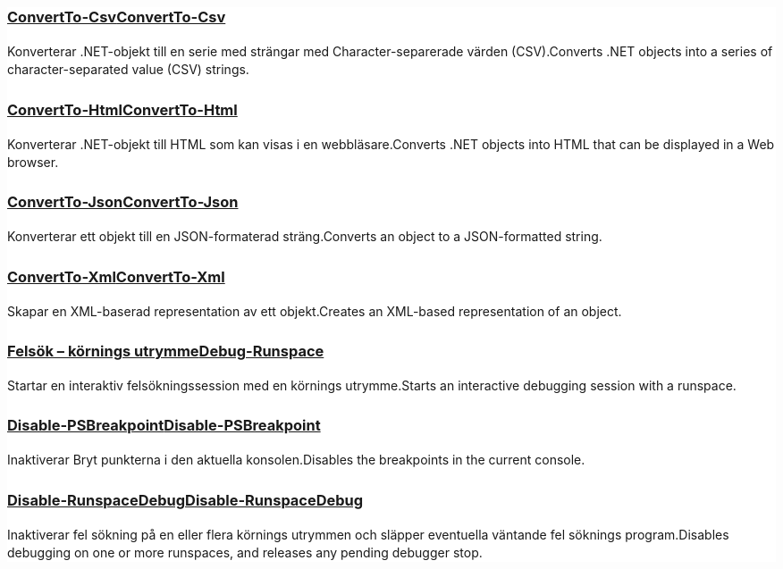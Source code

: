### [<span data-ttu-id="56688-126">ConvertTo-Csv</span><span class="sxs-lookup"><span data-stu-id="56688-126">ConvertTo-Csv</span></span>](ConvertTo-Csv.md)
<span data-ttu-id="56688-127">Konverterar .NET-objekt till en serie med strängar med Character-separerade värden (CSV).</span><span class="sxs-lookup"><span data-stu-id="56688-127">Converts .NET objects into a series of character-separated value (CSV) strings.</span></span>

### [<span data-ttu-id="56688-128">ConvertTo-Html</span><span class="sxs-lookup"><span data-stu-id="56688-128">ConvertTo-Html</span></span>](ConvertTo-Html.md)
<span data-ttu-id="56688-129">Konverterar .NET-objekt till HTML som kan visas i en webbläsare.</span><span class="sxs-lookup"><span data-stu-id="56688-129">Converts .NET objects into HTML that can be displayed in a Web browser.</span></span>

### [<span data-ttu-id="56688-130">ConvertTo-Json</span><span class="sxs-lookup"><span data-stu-id="56688-130">ConvertTo-Json</span></span>](ConvertTo-Json.md)
<span data-ttu-id="56688-131">Konverterar ett objekt till en JSON-formaterad sträng.</span><span class="sxs-lookup"><span data-stu-id="56688-131">Converts an object to a JSON-formatted string.</span></span>

### [<span data-ttu-id="56688-132">ConvertTo-Xml</span><span class="sxs-lookup"><span data-stu-id="56688-132">ConvertTo-Xml</span></span>](ConvertTo-Xml.md)
<span data-ttu-id="56688-133">Skapar en XML-baserad representation av ett objekt.</span><span class="sxs-lookup"><span data-stu-id="56688-133">Creates an XML-based representation of an object.</span></span>

### [<span data-ttu-id="56688-134">Felsök – körnings utrymme</span><span class="sxs-lookup"><span data-stu-id="56688-134">Debug-Runspace</span></span>](Debug-Runspace.md)
<span data-ttu-id="56688-135">Startar en interaktiv felsökningssession med en körnings utrymme.</span><span class="sxs-lookup"><span data-stu-id="56688-135">Starts an interactive debugging session with a runspace.</span></span>

### [<span data-ttu-id="56688-136">Disable-PSBreakpoint</span><span class="sxs-lookup"><span data-stu-id="56688-136">Disable-PSBreakpoint</span></span>](Disable-PSBreakpoint.md)
<span data-ttu-id="56688-137">Inaktiverar Bryt punkterna i den aktuella konsolen.</span><span class="sxs-lookup"><span data-stu-id="56688-137">Disables the breakpoints in the current console.</span></span>

### [<span data-ttu-id="56688-138">Disable-RunspaceDebug</span><span class="sxs-lookup"><span data-stu-id="56688-138">Disable-RunspaceDebug</span></span>](Disable-RunspaceDebug.md)
<span data-ttu-id="56688-139">Inaktiverar fel sökning på en eller flera körnings utrymmen och släpper eventuella väntande fel söknings program.</span><span class="sxs-lookup"><span data-stu-id="56688-139">Disables debugging on one or more runspaces, and releases any pending debugger stop.</span></span>
